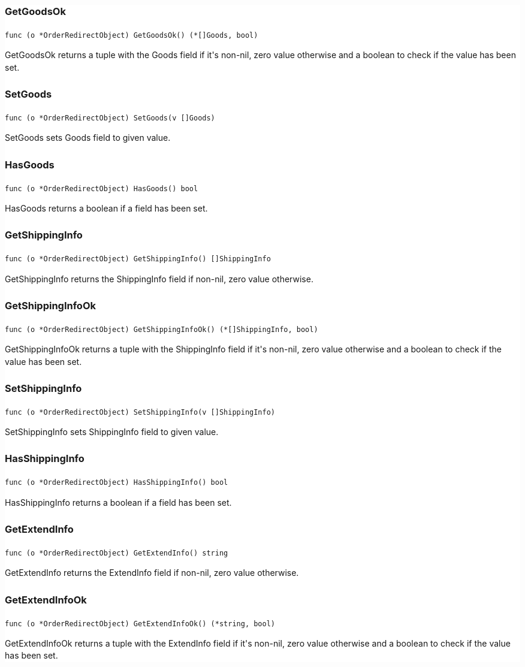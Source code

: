 ### GetGoodsOk

`func (o *OrderRedirectObject) GetGoodsOk() (*[]Goods, bool)`

GetGoodsOk returns a tuple with the Goods field if it's non-nil, zero value otherwise
and a boolean to check if the value has been set.

### SetGoods

`func (o *OrderRedirectObject) SetGoods(v []Goods)`

SetGoods sets Goods field to given value.

### HasGoods

`func (o *OrderRedirectObject) HasGoods() bool`

HasGoods returns a boolean if a field has been set.

### GetShippingInfo

`func (o *OrderRedirectObject) GetShippingInfo() []ShippingInfo`

GetShippingInfo returns the ShippingInfo field if non-nil, zero value otherwise.

### GetShippingInfoOk

`func (o *OrderRedirectObject) GetShippingInfoOk() (*[]ShippingInfo, bool)`

GetShippingInfoOk returns a tuple with the ShippingInfo field if it's non-nil, zero value otherwise
and a boolean to check if the value has been set.

### SetShippingInfo

`func (o *OrderRedirectObject) SetShippingInfo(v []ShippingInfo)`

SetShippingInfo sets ShippingInfo field to given value.

### HasShippingInfo

`func (o *OrderRedirectObject) HasShippingInfo() bool`

HasShippingInfo returns a boolean if a field has been set.

### GetExtendInfo

`func (o *OrderRedirectObject) GetExtendInfo() string`

GetExtendInfo returns the ExtendInfo field if non-nil, zero value otherwise.

### GetExtendInfoOk

`func (o *OrderRedirectObject) GetExtendInfoOk() (*string, bool)`

GetExtendInfoOk returns a tuple with the ExtendInfo field if it's non-nil, zero value otherwise
and a boolean to check if the value has been set.
